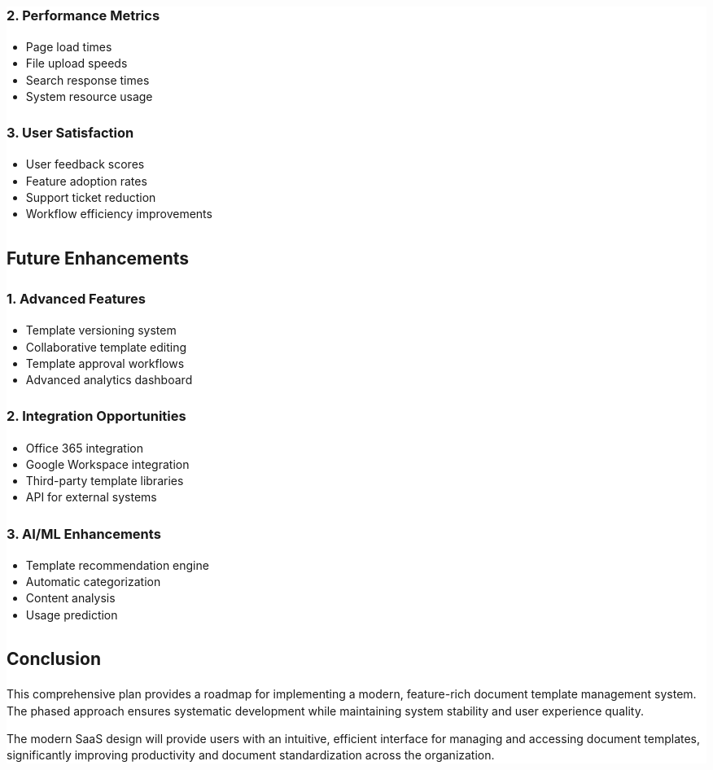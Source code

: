 ### 2. Performance Metrics
- Page load times
- File upload speeds
- Search response times
- System resource usage

### 3. User Satisfaction
- User feedback scores
- Feature adoption rates
- Support ticket reduction
- Workflow efficiency improvements

## Future Enhancements

### 1. Advanced Features
- Template versioning system
- Collaborative template editing
- Template approval workflows
- Advanced analytics dashboard

### 2. Integration Opportunities
- Office 365 integration
- Google Workspace integration
- Third-party template libraries
- API for external systems

### 3. AI/ML Enhancements
- Template recommendation engine
- Automatic categorization
- Content analysis
- Usage prediction

## Conclusion

This comprehensive plan provides a roadmap for implementing a modern, feature-rich document template management system. The phased approach ensures systematic development while maintaining system stability and user experience quality.

The modern SaaS design will provide users with an intuitive, efficient interface for managing and accessing document templates, significantly improving productivity and document standardization across the organization.